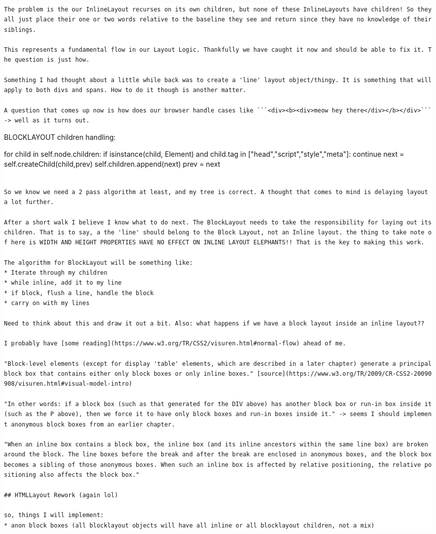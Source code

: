 ```
The problem is the our InlineLayout recurses on its own children, but none of these InlineLayouts have children! So they all just place their one or two words relative to the baseline they see and return since they have no knowledge of their siblings.

This represents a fundamental flow in our Layout Logic. Thankfully we have caught it now and should be able to fix it. The question is just how.

Something I had thought about a little while back was to create a 'line' layout object/thingy. It is something that will apply to both divs and spans. How to do it though is another matter. 

A question that comes up now is how does our browser handle cases like ```<div><b><div>meow hey there</div></b></div>``` -> well as it turns out. 

```
BLOCKLAYOUT children handling:

for child in self.node.children:
    if isinstance(child, Element) and child.tag in ["head","script","style","meta"]:
        continue
    next = self.createChild(child,prev)
    self.children.append(next)
    prev = next
```

So we know we need a 2 pass algorithm at least, and my tree is correct. A thought that comes to mind is delaying layout a lot further.

After a short walk I believe I know what to do next. The BlockLayout needs to take the responsibility for laying out its children. That is to say, a the 'line' should belong to the Block Layout, not an Inline layout. the thing to take note of here is WIDTH AND HEIGHT PROPERTIES HAVE NO EFFECT ON INLINE LAYOUT ELEPHANTS!! That is the key to making this work. 

The algorithm for BlockLayout will be something like: 
* Iterate through my children
* while inline, add it to my line
* if block, flush a line, handle the block
* carry on with my lines

Need to think about this and draw it out a bit. Also: what happens if we have a block layout inside an inline layout?? 

I probably have [some reading](https://www.w3.org/TR/CSS2/visuren.html#normal-flow) ahead of me.

"Block-level elements (except for display 'table' elements, which are described in a later chapter) generate a principal block box that contains either only block boxes or only inline boxes." [source](https://www.w3.org/TR/2009/CR-CSS2-20090908/visuren.html#visual-model-intro)

"In other words: if a block box (such as that generated for the DIV above) has another block box or run-in box inside it (such as the P above), then we force it to have only block boxes and run-in boxes inside it." -> seems I should implement anonymous block boxes from an earlier chapter.

"When an inline box contains a block box, the inline box (and its inline ancestors within the same line box) are broken around the block. The line boxes before the break and after the break are enclosed in anonymous boxes, and the block box becomes a sibling of those anonymous boxes. When such an inline box is affected by relative positioning, the relative positioning also affects the block box." 

## HTMLLayout Rework (again lol)

so, things I will implement:
* anon block boxes (all blocklayout objects will have all inline or all blocklayout children, not a mix)

```